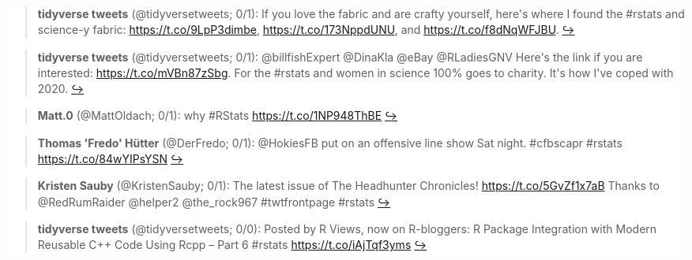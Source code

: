 


> **tidyverse tweets** (@tidyversetweets; 0/1): If you love the fabric and are crafty yourself, here's where I found the #rstats and science-y fabric: https://t.co/9LpP3dimbe, https://t.co/173NppdUNU, and https://t.co/f8dNqWFJBU.  [&#8618;](https://twitter.com/dataandme/status/1310747688133111808)




> **tidyverse tweets** (@tidyversetweets; 0/1): @billfishExpert @DinaKla @eBay @RLadiesGNV Here's the link if you are interested: https://t.co/mVBn87zSbg. For the #rstats and women in science 100% goes to charity. It's how I've coped with 2020.  [&#8618;](https://twitter.com/dataandme/status/1310748358332551168)




> **Matt.0** (@MattOldach; 0/1): why #RStats https://t.co/1NP948ThBE  [&#8618;](https://twitter.com/dataandme/status/1310745549960740864)




> **Thomas 'Fredo' Hütter** (@DerFredo; 0/1): @HokiesFB put on an offensive line show Sat night.  #cfbscapr #rstats https://t.co/84wYIPsYSN  [&#8618;](https://twitter.com/dataandme/status/1310729776194256896)




> **Kristen Sauby** (@KristenSauby; 0/1): The latest issue of The Headhunter Chronicles! https://t.co/5GvZf1x7aB Thanks to @RedRumRaider @helper2 @the_rock967 #twtfrontpage #rstats  [&#8618;](https://twitter.com/dataandme/status/1310728064398249985)




> **tidyverse tweets** (@tidyversetweets; 0/0): Posted by R Views, now on R-bloggers: R Package Integration with Modern Reusable C++ Code Using Rcpp – Part 6 #rstats https://t.co/iAjTqf3yms  [&#8618;](https://twitter.com/dataandme/status/1310724087791185925)




